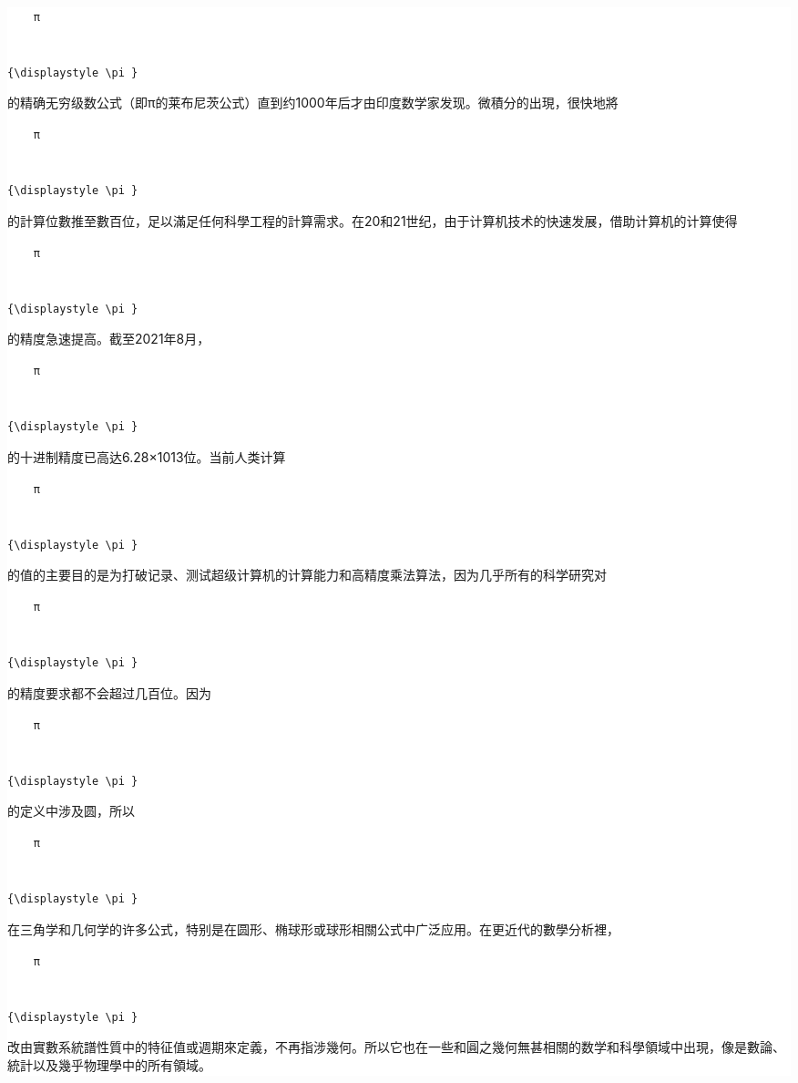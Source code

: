         π
      
    
    {\displaystyle \pi }
  的精确无穷级数公式（即π的莱布尼茨公式）直到约1000年后才由印度数学家发现。微積分的出現，很快地將
  
    
      
        π
      
    
    {\displaystyle \pi }
  的計算位數推至數百位，足以滿足任何科學工程的計算需求。在20和21世纪，由于计算机技术的快速发展，借助计算机的计算使得
  
    
      
        π
      
    
    {\displaystyle \pi }
  的精度急速提高。截至2021年8月，
  
    
      
        π
      
    
    {\displaystyle \pi }
  的十进制精度已高达6.28×1013位。当前人类计算
  
    
      
        π
      
    
    {\displaystyle \pi }
  的值的主要目的是为打破记录、测试超级计算机的计算能力和高精度乘法算法，因为几乎所有的科学研究对
  
    
      
        π
      
    
    {\displaystyle \pi }
  的精度要求都不会超过几百位。因为
  
    
      
        π
      
    
    {\displaystyle \pi }
  的定义中涉及圆，所以
  
    
      
        π
      
    
    {\displaystyle \pi }
  在三角学和几何学的许多公式，特别是在圆形、椭球形或球形相關公式中广泛应用。在更近代的數學分析裡，
  
    
      
        π
      
    
    {\displaystyle \pi }
  改由實數系統譜性質中的特征值或週期來定義，不再指涉幾何。所以它也在一些和圓之幾何無甚相關的数学和科學領域中出現，像是數論、統計以及幾乎物理學中的所有領域。
  